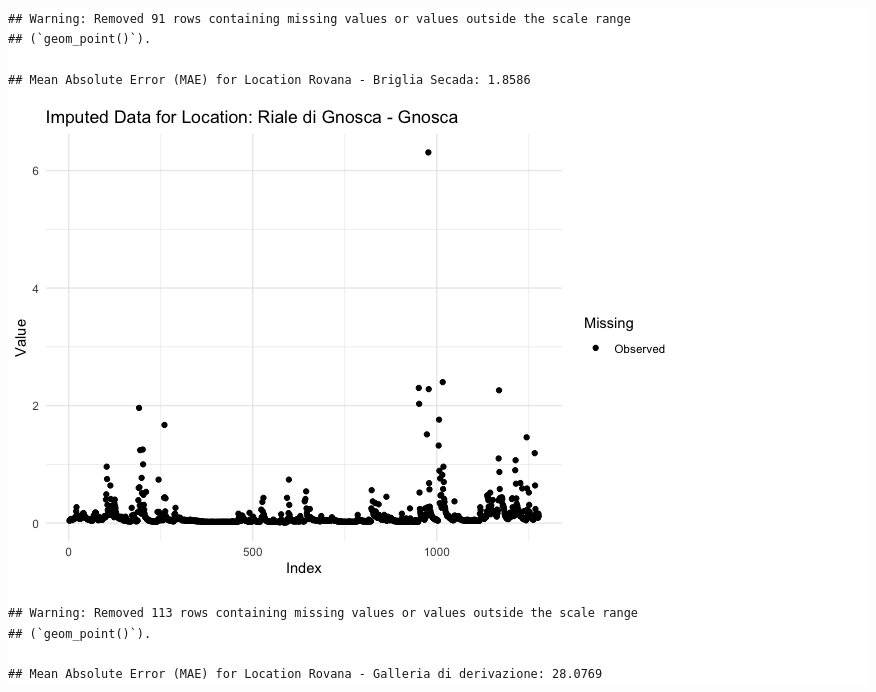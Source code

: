     ## Warning: Removed 91 rows containing missing values or values outside the scale range
    ## (`geom_point()`).

    ## Mean Absolute Error (MAE) for Location Rovana - Briglia Secada: 1.8586

![](EPIMOS_files/figure-gfm/lm-23.png)

    ## Warning: Removed 113 rows containing missing values or values outside the scale range
    ## (`geom_point()`).

    ## Mean Absolute Error (MAE) for Location Rovana - Galleria di derivazione: 28.0769
